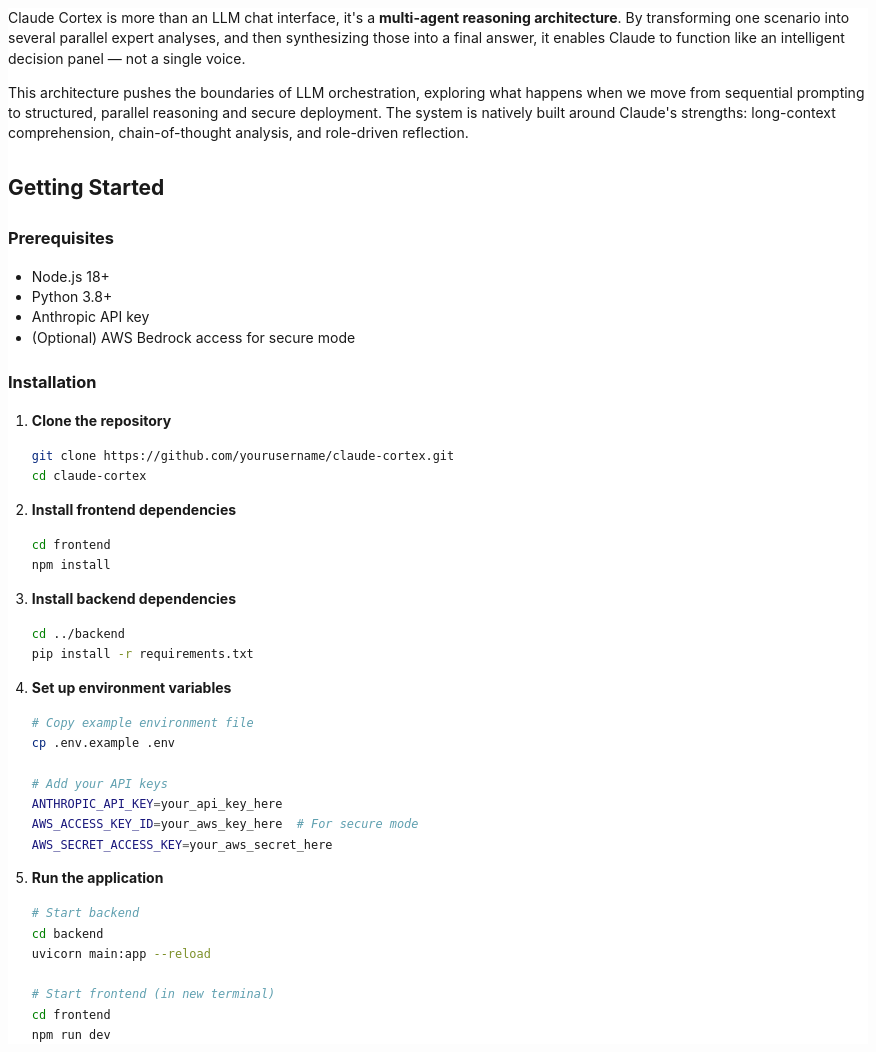 Claude Cortex is more than an LLM chat interface, it's a **multi-agent reasoning architecture**. By transforming one scenario into several parallel expert analyses, and then synthesizing those into a final answer, it enables Claude to function like an intelligent decision panel — not a single voice.

This architecture pushes the boundaries of LLM orchestration, exploring what happens when we move from sequential prompting to structured, parallel reasoning and secure deployment. The system is natively built around Claude's strengths: long-context comprehension, chain-of-thought analysis, and role-driven reflection.

## Getting Started

### Prerequisites
- Node.js 18+ 
- Python 3.8+
- Anthropic API key
- (Optional) AWS Bedrock access for secure mode

### Installation

1. **Clone the repository**
   ```bash
   git clone https://github.com/yourusername/claude-cortex.git
   cd claude-cortex
   ```

2. **Install frontend dependencies**
   ```bash
   cd frontend
   npm install
   ```

3. **Install backend dependencies**
   ```bash
   cd ../backend
   pip install -r requirements.txt
   ```

4. **Set up environment variables**
   ```bash
   # Copy example environment file
   cp .env.example .env
   
   # Add your API keys
   ANTHROPIC_API_KEY=your_api_key_here
   AWS_ACCESS_KEY_ID=your_aws_key_here  # For secure mode
   AWS_SECRET_ACCESS_KEY=your_aws_secret_here
   ```

5. **Run the application**
   ```bash
   # Start backend
   cd backend
   uvicorn main:app --reload
   
   # Start frontend (in new terminal)
   cd frontend
   npm run dev
   ```
